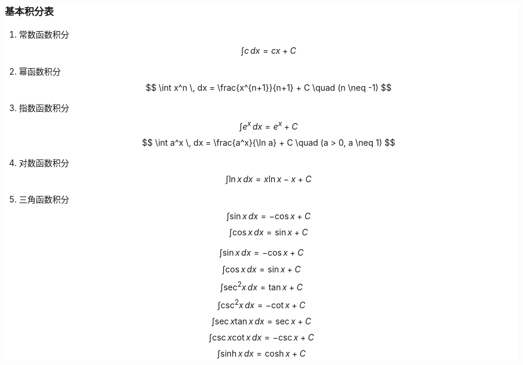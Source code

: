 ### 基本积分表

1. 常数函数积分  
$$
\int c \, dx = c x + C
$$

2. 幂函数积分  
$$
\int x^n \, dx = \frac{x^{n+1}}{n+1} + C \quad (n \neq -1)
$$

3. 指数函数积分  
$$
\int e^x \, dx = e^x + C
$$
$$
\int a^x \, dx = \frac{a^x}{\ln a} + C \quad (a > 0, a \neq 1)
$$

4. 对数函数积分  
$$
\int \ln x \, dx = x \ln x - x + C
$$

5. 三角函数积分  
$$
\int \sin x \, dx = -\cos x + C
$$
$$
\int \cos x \, dx = \sin x + C
$$
 
$$
\int \sin x \, dx = -\cos x + C
$$
$$
\int \cos x \, dx = \sin x + C
$$
$$
\int \sec^2 x \, dx = \tan x + C
$$
$$
\int \csc^2 x \, dx = -\cot x + C
$$
$$
\int \sec x \tan x \, dx = \sec x + C
$$
$$
\int \csc x \cot x \, dx = -\csc x + C
$$
$$
\int \sinh x \, dx = \cosh x + C
$$
